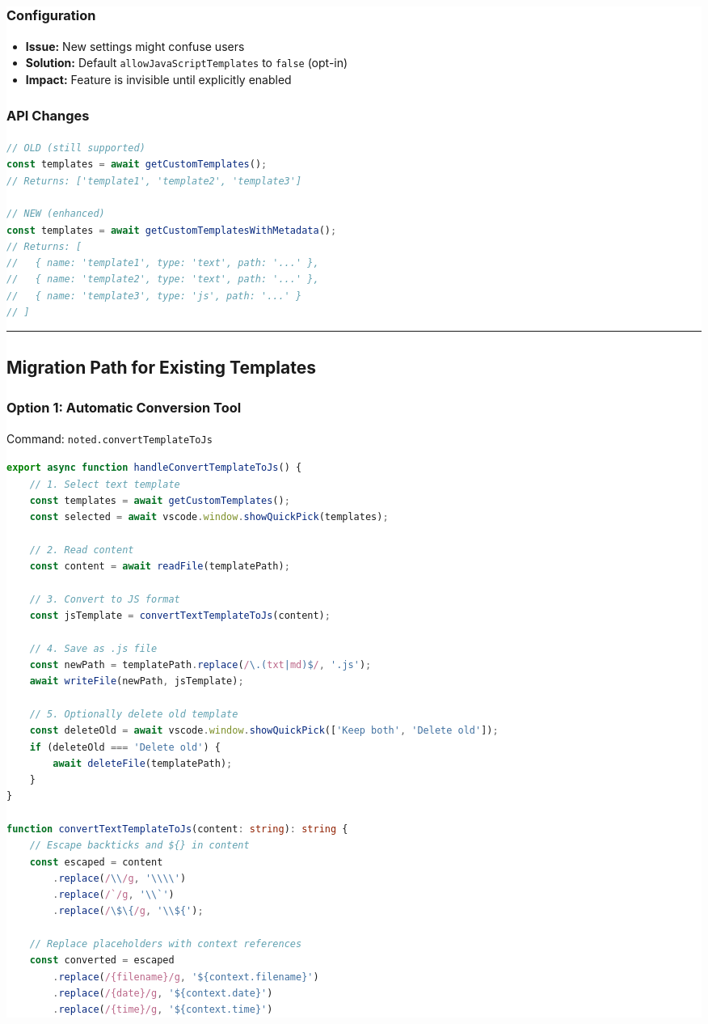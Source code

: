### Configuration
- **Issue:** New settings might confuse users
- **Solution:** Default `allowJavaScriptTemplates` to `false` (opt-in)
- **Impact:** Feature is invisible until explicitly enabled

### API Changes
```typescript
// OLD (still supported)
const templates = await getCustomTemplates();
// Returns: ['template1', 'template2', 'template3']

// NEW (enhanced)
const templates = await getCustomTemplatesWithMetadata();
// Returns: [
//   { name: 'template1', type: 'text', path: '...' },
//   { name: 'template2', type: 'text', path: '...' },
//   { name: 'template3', type: 'js', path: '...' }
// ]
```

---

## Migration Path for Existing Templates

### Option 1: Automatic Conversion Tool

Command: `noted.convertTemplateToJs`

```typescript
export async function handleConvertTemplateToJs() {
    // 1. Select text template
    const templates = await getCustomTemplates();
    const selected = await vscode.window.showQuickPick(templates);

    // 2. Read content
    const content = await readFile(templatePath);

    // 3. Convert to JS format
    const jsTemplate = convertTextTemplateToJs(content);

    // 4. Save as .js file
    const newPath = templatePath.replace(/\.(txt|md)$/, '.js');
    await writeFile(newPath, jsTemplate);

    // 5. Optionally delete old template
    const deleteOld = await vscode.window.showQuickPick(['Keep both', 'Delete old']);
    if (deleteOld === 'Delete old') {
        await deleteFile(templatePath);
    }
}

function convertTextTemplateToJs(content: string): string {
    // Escape backticks and ${} in content
    const escaped = content
        .replace(/\\/g, '\\\\')
        .replace(/`/g, '\\`')
        .replace(/\$\{/g, '\\${');

    // Replace placeholders with context references
    const converted = escaped
        .replace(/{filename}/g, '${context.filename}')
        .replace(/{date}/g, '${context.date}')
        .replace(/{time}/g, '${context.time}')
```